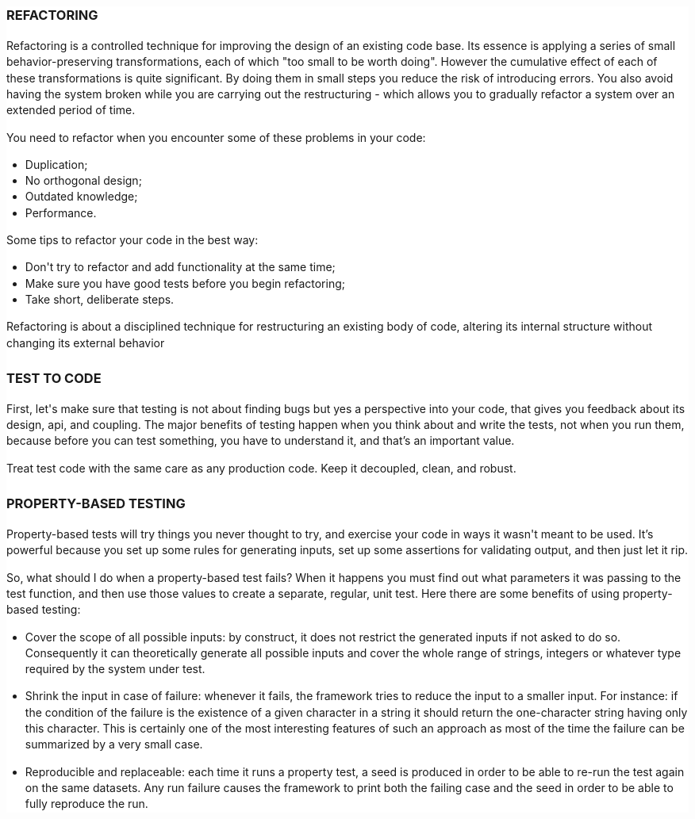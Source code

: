 ### REFACTORING

Refactoring is a controlled technique for improving the design of an existing code base. Its essence is applying a series of small behavior-preserving transformations, each of which "too small to be worth doing". However the cumulative effect of each of these transformations is quite significant. By doing them in small steps you reduce the risk of introducing errors. You also avoid having the system broken while you are carrying out the restructuring - which allows you to gradually refactor a system over an extended period of time.

You need to refactor when you encounter some of these problems in your code:

- Duplication;
- No orthogonal design;
- Outdated knowledge;
- Performance.

Some tips to refactor your code in the best way:

- Don't try to refactor and add functionality at the same time;
- Make sure you have good tests before you begin refactoring;
- Take short, deliberate steps.

Refactoring is about a disciplined technique for restructuring an existing body of code, altering its internal structure without changing its external behavior

### TEST TO CODE

First, let's make sure that testing is not about finding bugs but yes a perspective into your code, that gives you feedback about its design, api, and coupling. The major benefits of testing happen when you think about and write the tests, not when you run them, because before you can test something, you have to understand it, and that’s an important value.

Treat test code with the same care as any production code. Keep it decoupled, clean, and robust.

### PROPERTY-BASED TESTING

Property-based tests will try things you never thought to try, and exercise your code in ways it wasn't meant to be used. It’s powerful because you set up some rules for generating inputs, set up some assertions for validating output, and then just let it rip.

So, what should I do when a property-based test fails? When it happens you must find out what parameters it was passing to the test function, and then use those values to create a separate, regular, unit test. Here there are some benefits of using property-based testing:

- Cover the scope of all possible inputs: by construct, it does not restrict the generated inputs if not asked to do so. Consequently it can theoretically generate all possible inputs and cover the whole range of strings, integers or whatever type required by the system under test.

- Shrink the input in case of failure: whenever it fails, the framework tries to reduce the input to a smaller input. For instance: if the condition of the failure is the existence of a given character in a string it should return the one-character string having only this character. This is certainly one of the most interesting features of such an approach as most of the time the failure can be summarized by a very small case.

- Reproducible and replaceable: each time it runs a property test, a seed is produced in order to be able to re-run the test again on the same datasets. Any run failure causes the framework to print both the failing case and the seed in order to be able to fully reproduce the run.
